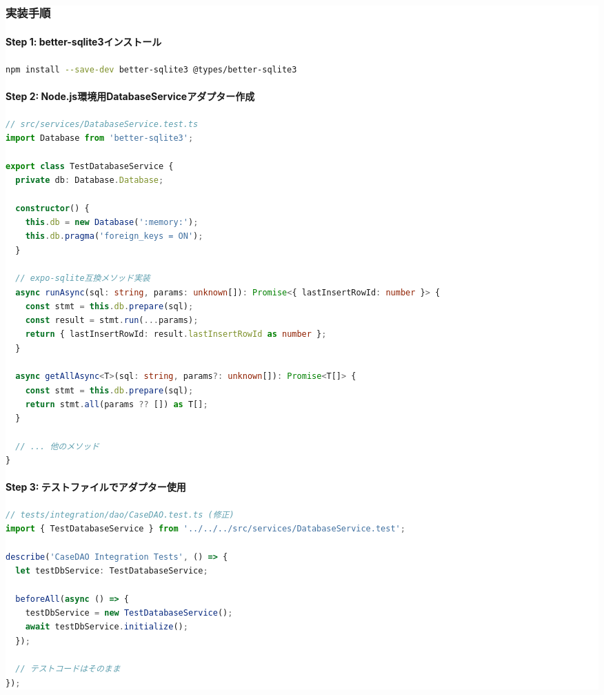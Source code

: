 ### 実装手順

#### Step 1: better-sqlite3インストール

```bash
npm install --save-dev better-sqlite3 @types/better-sqlite3
```

#### Step 2: Node.js環境用DatabaseServiceアダプター作成

```typescript
// src/services/DatabaseService.test.ts
import Database from 'better-sqlite3';

export class TestDatabaseService {
  private db: Database.Database;

  constructor() {
    this.db = new Database(':memory:');
    this.db.pragma('foreign_keys = ON');
  }

  // expo-sqlite互換メソッド実装
  async runAsync(sql: string, params: unknown[]): Promise<{ lastInsertRowId: number }> {
    const stmt = this.db.prepare(sql);
    const result = stmt.run(...params);
    return { lastInsertRowId: result.lastInsertRowId as number };
  }

  async getAllAsync<T>(sql: string, params?: unknown[]): Promise<T[]> {
    const stmt = this.db.prepare(sql);
    return stmt.all(params ?? []) as T[];
  }

  // ... 他のメソッド
}
```

#### Step 3: テストファイルでアダプター使用

```typescript
// tests/integration/dao/CaseDAO.test.ts (修正)
import { TestDatabaseService } from '../../../src/services/DatabaseService.test';

describe('CaseDAO Integration Tests', () => {
  let testDbService: TestDatabaseService;

  beforeAll(async () => {
    testDbService = new TestDatabaseService();
    await testDbService.initialize();
  });

  // テストコードはそのまま
});
```
